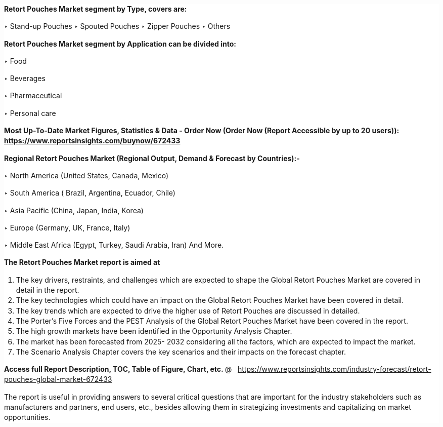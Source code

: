 <strong>Retort Pouches Market segment by Type, covers are:</strong>

‣ Stand-up Pouches
‣ Spouted Pouches
‣ Zipper Pouches
‣ Others

<strong>Retort Pouches Market segment by Application can be divided into:</strong>

‣ Food

‣ Beverages

‣ Pharmaceutical

‣ Personal care

<strong>Most Up-To-Date Market Figures, Statistics & Data - Order Now (Order Now (Report Accessible by up to 20 users)): <a href=https://www.reportsinsights.com/buynow/672433>https://www.reportsinsights.com/buynow/672433</a></strong>

<strong>Regional Retort Pouches Market (Regional Output, Demand &amp; Forecast by Countries):-</strong>

‣ North America (United States, Canada, Mexico)

‣ South America ( Brazil, Argentina, Ecuador, Chile)

‣ Asia Pacific (China, Japan, India, Korea)

‣ Europe (Germany, UK, France, Italy)

‣ Middle East Africa (Egypt, Turkey, Saudi Arabia, Iran) And More.

<strong>The Retort Pouches Market report is aimed at</strong>
<ol>
  <li>The key drivers, restraints, and challenges which are expected to shape the Global Retort Pouches Market are covered in detail in the report.</li>
  <li>The key technologies which could have an impact on the Global Retort Pouches Market have been covered in detail.</li>
  <li>The key trends which are expected to drive the higher use of Retort Pouches are discussed in detailed.</li>
  <li>The Porter’s Five Forces and the PEST Analysis of the Global Retort Pouches Market have been covered in the report.</li>
  <li>The high growth markets have been identified in the Opportunity Analysis Chapter.</li>
  <li>The market has been forecasted from 2025- 2032 considering all the factors, which are expected to impact the market.</li>
  <li>The Scenario Analysis Chapter covers the key scenarios and their impacts on the forecast chapter.</li>
</ol>
<strong>Access full Report Description, TOC, Table of Figure, Chart, etc. </strong>@   <a href=https://www.reportsinsights.com/industry-forecast/retort-pouches-global-market-672433>https://www.reportsinsights.com/industry-forecast/retort-pouches-global-market-672433</a>

The report is useful in providing answers to several critical questions that are important for the industry stakeholders such as manufacturers and partners, end users, etc., besides allowing them in strategizing investments and capitalizing on market opportunities.
